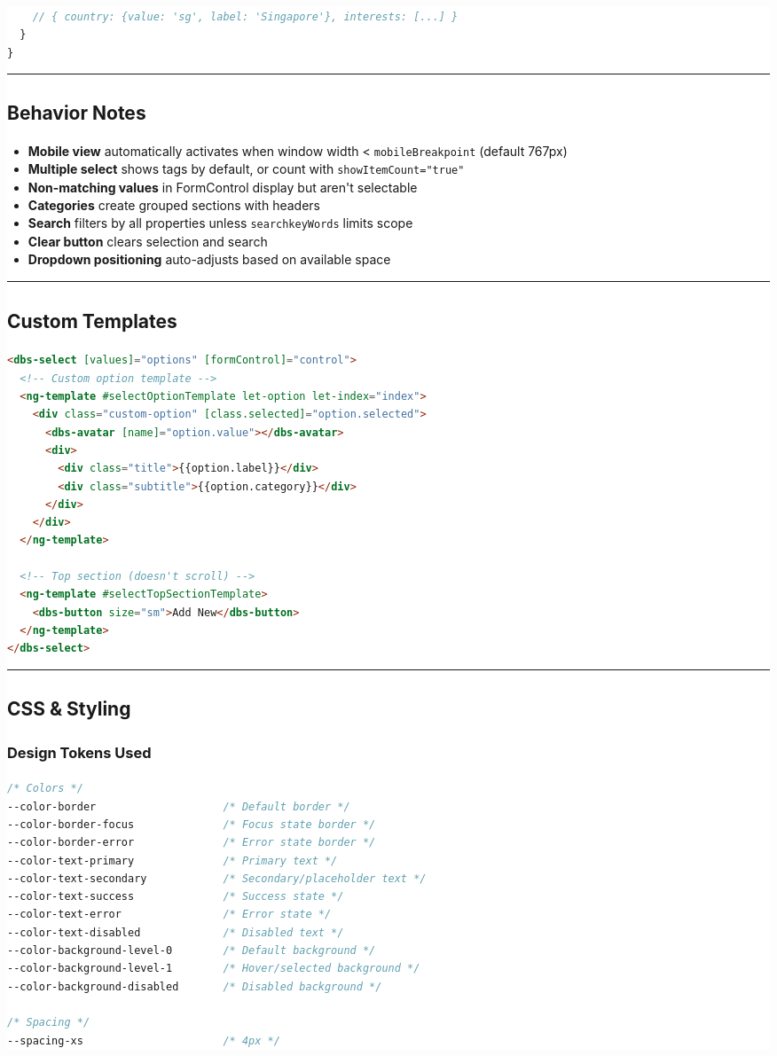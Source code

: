 ```typescript
    // { country: {value: 'sg', label: 'Singapore'}, interests: [...] }
  }
}
```

---

## Behavior Notes

- **Mobile view** automatically activates when window width < `mobileBreakpoint` (default 767px)
- **Multiple select** shows tags by default, or count with `showItemCount="true"`
- **Non-matching values** in FormControl display but aren't selectable
- **Categories** create grouped sections with headers
- **Search** filters by all properties unless `searchkeyWords` limits scope
- **Clear button** clears selection and search
- **Dropdown positioning** auto-adjusts based on available space

---

## Custom Templates

```html
<dbs-select [values]="options" [formControl]="control">
  <!-- Custom option template -->
  <ng-template #selectOptionTemplate let-option let-index="index">
    <div class="custom-option" [class.selected]="option.selected">
      <dbs-avatar [name]="option.value"></dbs-avatar>
      <div>
        <div class="title">{{option.label}}</div>
        <div class="subtitle">{{option.category}}</div>
      </div>
    </div>
  </ng-template>

  <!-- Top section (doesn't scroll) -->
  <ng-template #selectTopSectionTemplate>
    <dbs-button size="sm">Add New</dbs-button>
  </ng-template>
</dbs-select>
```

---

## CSS & Styling

### Design Tokens Used

```css
/* Colors */
--color-border                    /* Default border */
--color-border-focus              /* Focus state border */
--color-border-error              /* Error state border */
--color-text-primary              /* Primary text */
--color-text-secondary            /* Secondary/placeholder text */
--color-text-success              /* Success state */
--color-text-error                /* Error state */
--color-text-disabled             /* Disabled text */
--color-background-level-0        /* Default background */
--color-background-level-1        /* Hover/selected background */
--color-background-disabled       /* Disabled background */

/* Spacing */
--spacing-xs                      /* 4px */
```